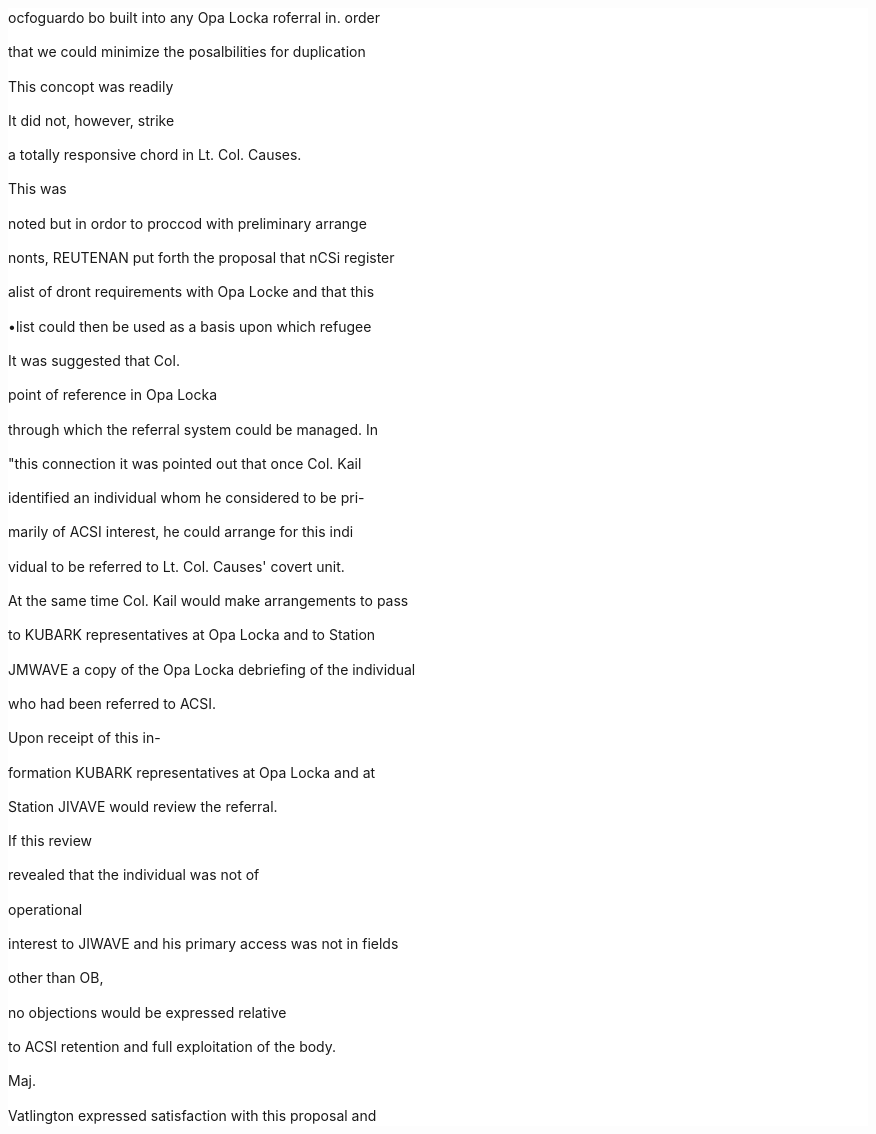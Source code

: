ocfoguardo bo built into any Opa Locka roferral in. order

that we could minimize the posalbilities for duplication

This concopt was readily

It did not, however, strike

a totally responsive chord in Lt. Col. Causes.

This was

noted but in ordor to proccod with preliminary arrange

nonts, REUTENAN put forth the proposal that nCSi register

alist of dront requirements with Opa Locke and that this

•list could then be used as a basis upon which refugee

It was suggested that Col.

point of reference in Opa Locka

through which the referral system could be managed. In

"this connection it was pointed out that once Col. Kail

identified an individual whom he considered to be pri-

marily of ACSI interest, he could arrange for this indi

vidual to be referred to Lt. Col. Causes' covert unit.

At the same time Col. Kail would make arrangements to pass

to KUBARK representatives at Opa Locka and to Station

JMWAVE a copy of the Opa Locka debriefing of the individual

who had been referred to ACSI.

Upon receipt of this in-

formation KUBARK representatives at Opa Locka and at

Station JIVAVE would review the referral.

If this review

revealed that the individual was not of

operational

interest to JIWAVE and his primary access was not in fields

other than OB,

no objections would be expressed relative

to ACSI retention and full exploitation of the body.

Maj.

Vatlington expressed satisfaction with this proposal and
